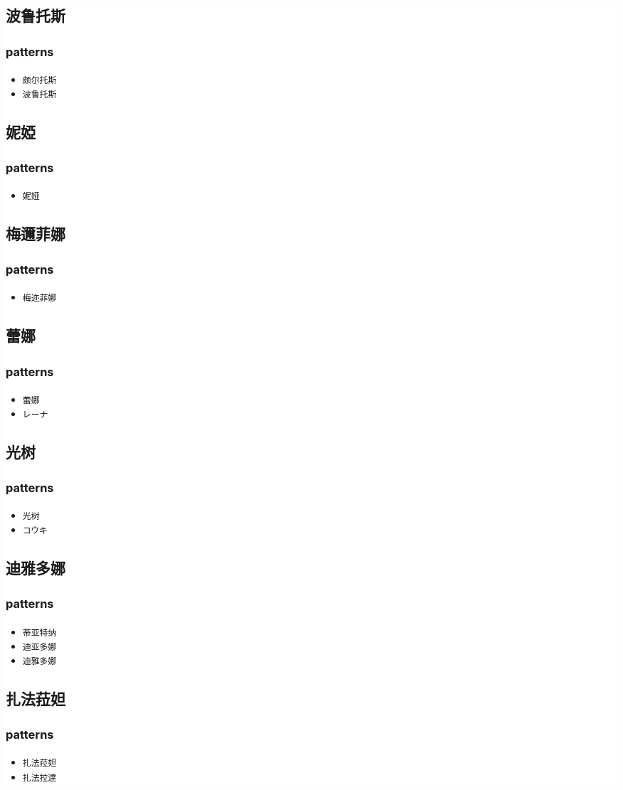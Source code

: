 ## 波鲁托斯

### patterns

- `颇尔托斯`
- `波鲁托斯`

## 妮婭

### patterns

- `妮娅`

## 梅邇菲娜

### patterns

- `梅迩菲娜`

## 蕾娜

### patterns

- `蕾娜`
- `レーナ`

## 光树

### patterns

- `光树`
- `コウキ`

## 迪雅多娜

### patterns

- `蒂亚特纳`
- `迪亚多娜`
- `迪雅多娜`

## 扎法菈妲

### patterns

- `扎法菈妲`
- `扎法拉達`
